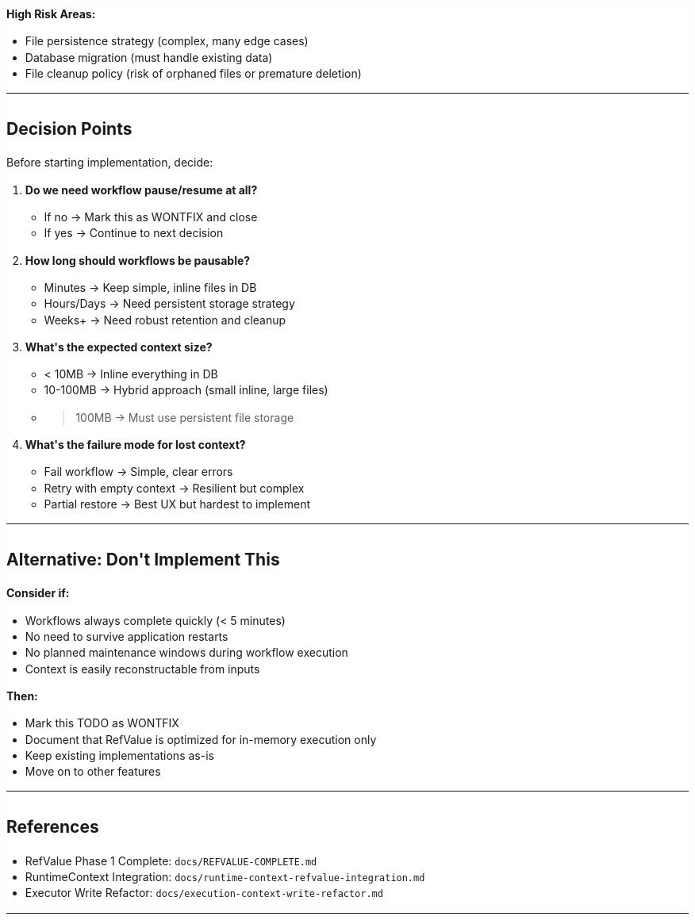 **High Risk Areas:**
- File persistence strategy (complex, many edge cases)
- Database migration (must handle existing data)
- File cleanup policy (risk of orphaned files or premature deletion)

---

## Decision Points

Before starting implementation, decide:

1. **Do we need workflow pause/resume at all?**
   - If no → Mark this as WONTFIX and close
   - If yes → Continue to next decision

2. **How long should workflows be pausable?**
   - Minutes → Keep simple, inline files in DB
   - Hours/Days → Need persistent storage strategy
   - Weeks+ → Need robust retention and cleanup

3. **What's the expected context size?**
   - < 10MB → Inline everything in DB
   - 10-100MB → Hybrid approach (small inline, large files)
   - > 100MB → Must use persistent file storage

4. **What's the failure mode for lost context?**
   - Fail workflow → Simple, clear errors
   - Retry with empty context → Resilient but complex
   - Partial restore → Best UX but hardest to implement

---

## Alternative: Don't Implement This

**Consider if:**
- Workflows always complete quickly (< 5 minutes)
- No need to survive application restarts
- No planned maintenance windows during workflow execution
- Context is easily reconstructable from inputs

**Then:**
- Mark this TODO as WONTFIX
- Document that RefValue is optimized for in-memory execution only
- Keep existing implementations as-is
- Move on to other features

---

## References

- RefValue Phase 1 Complete: `docs/REFVALUE-COMPLETE.md`
- RuntimeContext Integration: `docs/runtime-context-refvalue-integration.md`
- Executor Write Refactor: `docs/execution-context-write-refactor.md`

---